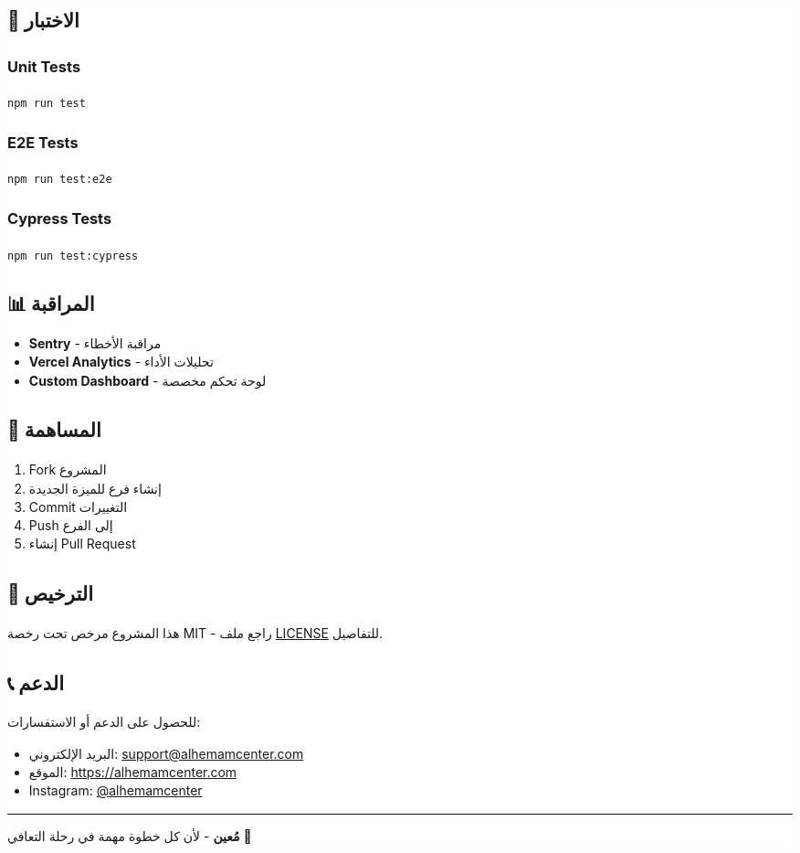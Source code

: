 ## 🧪 الاختبار

### Unit Tests
```bash
npm run test
```

### E2E Tests
```bash
npm run test:e2e
```

### Cypress Tests
```bash
npm run test:cypress
```

## 📊 المراقبة

- **Sentry** - مراقبة الأخطاء
- **Vercel Analytics** - تحليلات الأداء
- **Custom Dashboard** - لوحة تحكم مخصصة

## 🤝 المساهمة

1. Fork المشروع
2. إنشاء فرع للميزة الجديدة
3. Commit التغييرات
4. Push إلى الفرع
5. إنشاء Pull Request

## 📄 الترخيص

هذا المشروع مرخص تحت رخصة MIT - راجع ملف [LICENSE](LICENSE) للتفاصيل.

## 📞 الدعم

للحصول على الدعم أو الاستفسارات:
- البريد الإلكتروني: support@alhemamcenter.com
- الموقع: https://alhemamcenter.com
- Instagram: [@alhemamcenter](https://www.instagram.com/alhemamcenter/)

---

**مُعين** - لأن كل خطوة مهمة في رحلة التعافي 🌟
